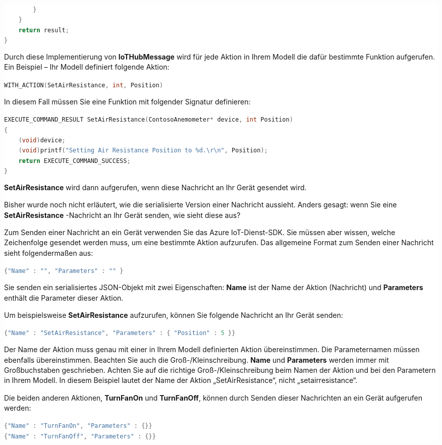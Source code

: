 ```C
        }
    }
    return result;
}
```

Durch diese Implementierung von **IoTHubMessage** wird für jede Aktion in Ihrem Modell die dafür bestimmte Funktion aufgerufen. Ein Beispiel – Ihr Modell definiert folgende Aktion:

```C
WITH_ACTION(SetAirResistance, int, Position)
```

In diesem Fall müssen Sie eine Funktion mit folgender Signatur definieren:

```C
EXECUTE_COMMAND_RESULT SetAirResistance(ContosoAnemometer* device, int Position)
{
    (void)device;
    (void)printf("Setting Air Resistance Position to %d.\r\n", Position);
    return EXECUTE_COMMAND_SUCCESS;
}
```

**SetAirResistance** wird dann aufgerufen, wenn diese Nachricht an Ihr Gerät gesendet wird.

Bisher wurde noch nicht erläutert, wie die serialisierte Version einer Nachricht aussieht. Anders gesagt: wenn Sie eine **SetAirResistance** -Nachricht an Ihr Gerät senden, wie sieht diese aus?

Zum Senden einer Nachricht an ein Gerät verwenden Sie das Azure IoT-Dienst-SDK. Sie müssen aber wissen, welche Zeichenfolge gesendet werden muss, um eine bestimmte Aktion aufzurufen. Das allgemeine Format zum Senden einer Nachricht sieht folgendermaßen aus:

```C
{"Name" : "", "Parameters" : "" }
```

Sie senden ein serialisiertes JSON-Objekt mit zwei Eigenschaften: **Name** ist der Name der Aktion (Nachricht) und **Parameters** enthält die Parameter dieser Aktion.

Um beispielsweise **SetAirResistance** aufzurufen, können Sie folgende Nachricht an Ihr Gerät senden:

```C
{"Name" : "SetAirResistance", "Parameters" : { "Position" : 5 }}
```

Der Name der Aktion muss genau mit einer in Ihrem Modell definierten Aktion übereinstimmen. Die Parameternamen müssen ebenfalls übereinstimmen. Beachten Sie auch die Groß-/Kleinschreibung. **Name** und **Parameters** werden immer mit Großbuchstaben geschrieben. Achten Sie auf die richtige Groß-/Kleinschreibung beim Namen der Aktion und bei den Parametern in Ihrem Modell. In diesem Beispiel lautet der Name der Aktion „SetAirResistance“, nicht „setairresistance“.

Die beiden anderen Aktionen, **TurnFanOn** und **TurnFanOff**, können durch Senden dieser Nachrichten an ein Gerät aufgerufen werden:

```C
{"Name" : "TurnFanOn", "Parameters" : {}}
{"Name" : "TurnFanOff", "Parameters" : {}}
```
